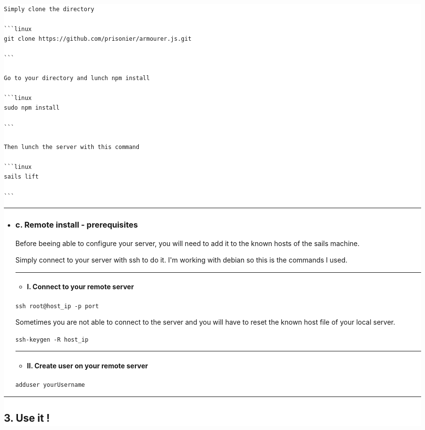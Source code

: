     Simply clone the directory

    ```linux
    git clone https://github.com/prisonier/armourer.js.git

    ```

    Go to your directory and lunch npm install

    ```linux
    sudo npm install

    ```

    Then lunch the server with this command

    ```linux
    sails lift

    ```

---

  - ### c. Remote install - prerequisites

    Before beeing able to configure your server, you will need to add it to the known hosts of the sails machine.

    Simply connect to your server with ssh to do it. I'm working with debian so this is the commands I used.

    ---

      - #### I. Connect to your remote server

      ```linux
      ssh root@host_ip -p port

      ```

      Sometimes you are not able to connect to the server and you will have to reset the known host file of your local server.

      ```linux
      ssh-keygen -R host_ip

      ```

      ---

      - #### II. Create user on your remote server

      ```linux
      adduser yourUsername

      ```

---

## <a name="use_it"></a> 3. Use it !
